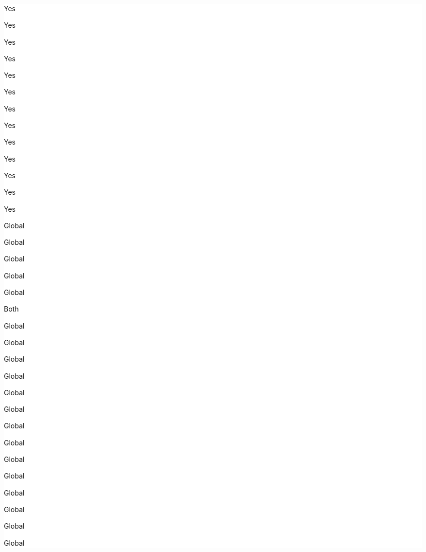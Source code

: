 Yes

Yes

Yes

Yes

Yes

Yes

Yes

Yes

Yes

Yes

Yes

Yes

Yes

Global

Global

Global

Global

Global

Both

Global

Global

Global

Global

Global

Global

Global

Global

Global

Global

Global

Global

Global

Global
